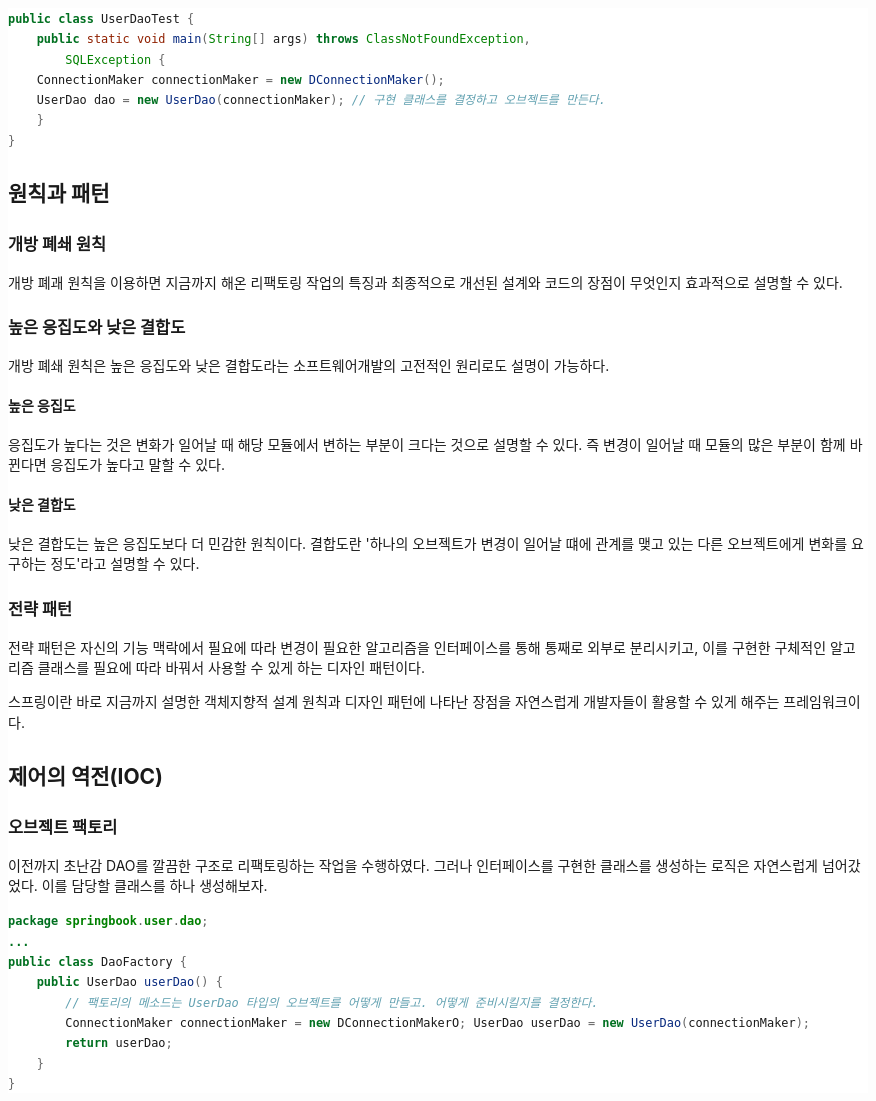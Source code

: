 ```java
public class UserDaoTest {
    public static void main(String[] args) throws ClassNotFoundException,
        SQLException {
    ConnectionMaker connectionMaker = new DConnectionMaker();
    UserDao dao = new UserDao(connectionMaker); // 구현 클래스를 결정하고 오브젝트를 만든다.
    }
}
```

## 원칙과 패턴

### 개방 폐쇄 원칙

개방 폐괘 원칙을 이용하면 지금까지 해온 리팩토링 작업의 특징과 최종적으로 개선된 설계와 코드의 장점이 무엇인지 효과적으로 설명할 수 있다.

### 높은 응집도와 낮은 결합도

개방 폐쇄 원칙은 높은 응집도와 낮은 결합도라는 소프트웨어개발의 고전적인 원리로도 설명이 가능하다.

#### 높은 응집도

응집도가 높다는 것은 변화가 일어날 때 해당 모듈에서 변하는 부분이 크다는 것으로 설명할 수 있다. 즉 변경이 일어날 때 모듈의 많은 부분이 함께 바뀐다면 응집도가 높다고 말할 수 있다.

#### 낮은 결합도

낮은 결합도는 높은 응집도보다 더 민감한 원칙이다. 결합도란 '하나의 오브젝트가 변경이 일어날 떄에 관계를 맺고 있는 다른 오브젝트에게 변화를 요구하는 정도'라고 설명할 수 있다.

### 전략 패턴

전략 패턴은 자신의 기능 맥락에서 필요에 따라 변경이 필요한 알고리즘을 인터페이스를 통해 통째로 외부로 분리시키고, 이를 구현한 구체적인 알고리즘 클래스를 필요에 따라 바꿔서 사용할 수 있게 하는 디자인 패턴이다.

스프링이란 바로 지금까지 설명한 객체지향적 설계 원칙과 디자인 패턴에 나타난 장점을 자연스럽게 개발자들이 활용할 수 있게 해주는 프레임워크이다.

## 제어의 역전\(IOC\)

### 오브젝트 팩토리

이전까지 초난감 DAO를 깔끔한 구조로 리팩토링하는 작업을 수행하였다. 그러나 인터페이스를 구현한 클래스를 생성하는 로직은 자연스럽게 넘어갔었다. 이를 담당할 클래스를 하나 생성해보자.

```java
package springbook.user.dao;
... 
public class DaoFactory { 
    public UserDao userDao() {
        // 팩토리의 메소드는 UserDao 타입의 오브젝트를 어떻게 만들고. 어떻게 준비시킬지를 결정한다.
        ConnectionMaker connectionMaker = new DConnectionMakerO; UserDao userDao = new UserDao(connectionMaker);
        return userDao; 
    } 
}
```
